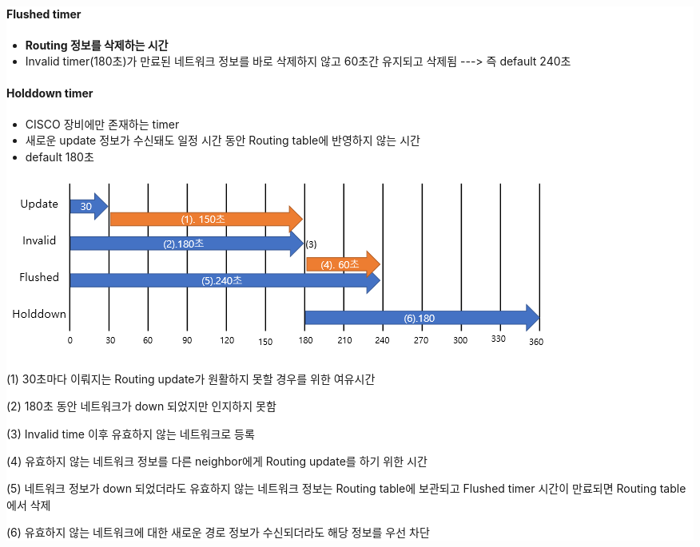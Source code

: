
#### Flushed timer
- **Routing 정보를 삭제하는 시간**
- Invalid timer(180초)가 만료된 네트워크 정보를 바로 삭제하지 않고 60초간 유지되고 삭제됨 ---> 즉 default 240초


#### Holddown timer
- CISCO 장비에만 존재하는 timer
- 새로운 update 정보가 수신돼도 일정 시간 동안 Routing table에 반영하지 않는 시간
- default 180초


![](images/2023-06-29-20-08-33.png)

(1) 30초마다 이뤄지는 Routing update가 원활하지 못할 경우를 위한 여유시간

(2) 180초 동안 네트워크가 down 되었지만 인지하지 못함

(3) Invalid time 이후 유효하지 않는 네트워크로 등록

(4) 유효하지 않는 네트워크 정보를 다른 neighbor에게 Routing update를 하기 위한 시간

(5) 네트워크 정보가 down 되었더라도 유효하지 않는 네트워크 정보는 Routing table에 보관되고 Flushed timer 시간이 만료되면 Routing table에서 삭제

(6) 유효하지 않는 네트워크에 대한 새로운 경로 정보가 수신되더라도 해당 정보를 우선 차단